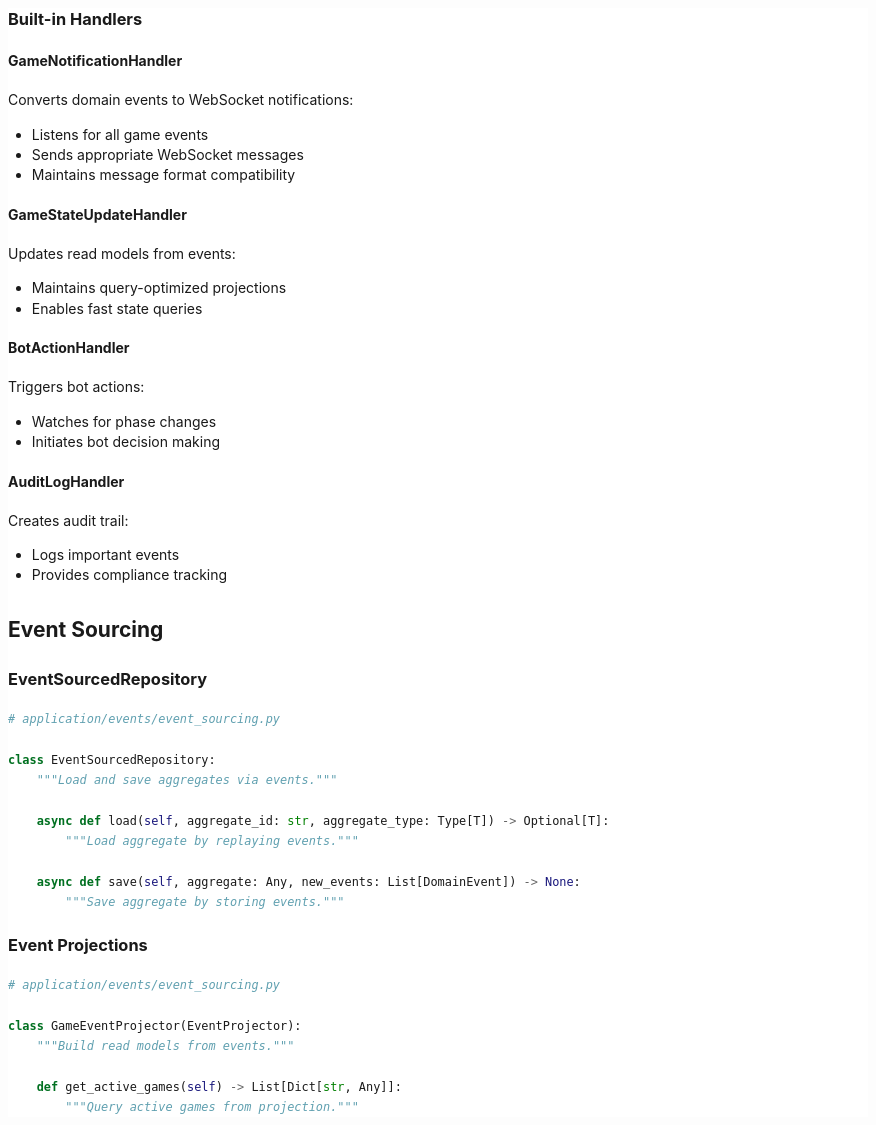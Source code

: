 ### Built-in Handlers

#### GameNotificationHandler
Converts domain events to WebSocket notifications:
- Listens for all game events
- Sends appropriate WebSocket messages
- Maintains message format compatibility

#### GameStateUpdateHandler
Updates read models from events:
- Maintains query-optimized projections
- Enables fast state queries

#### BotActionHandler
Triggers bot actions:
- Watches for phase changes
- Initiates bot decision making

#### AuditLogHandler
Creates audit trail:
- Logs important events
- Provides compliance tracking

## Event Sourcing

### EventSourcedRepository

```python
# application/events/event_sourcing.py

class EventSourcedRepository:
    """Load and save aggregates via events."""
    
    async def load(self, aggregate_id: str, aggregate_type: Type[T]) -> Optional[T]:
        """Load aggregate by replaying events."""
        
    async def save(self, aggregate: Any, new_events: List[DomainEvent]) -> None:
        """Save aggregate by storing events."""
```

### Event Projections

```python
# application/events/event_sourcing.py

class GameEventProjector(EventProjector):
    """Build read models from events."""
    
    def get_active_games(self) -> List[Dict[str, Any]]:
        """Query active games from projection."""
```
